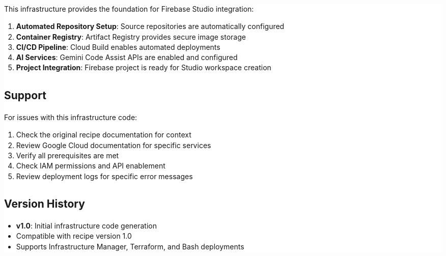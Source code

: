This infrastructure provides the foundation for Firebase Studio integration:

1. **Automated Repository Setup**: Source repositories are automatically configured
2. **Container Registry**: Artifact Registry provides secure image storage
3. **CI/CD Pipeline**: Cloud Build enables automated deployments
4. **AI Services**: Gemini Code Assist APIs are enabled and configured
5. **Project Integration**: Firebase project is ready for Studio workspace creation

## Support

For issues with this infrastructure code:

1. Check the original recipe documentation for context
2. Review Google Cloud documentation for specific services
3. Verify all prerequisites are met
4. Check IAM permissions and API enablement
5. Review deployment logs for specific error messages

## Version History

- **v1.0**: Initial infrastructure code generation
- Compatible with recipe version 1.0
- Supports Infrastructure Manager, Terraform, and Bash deployments